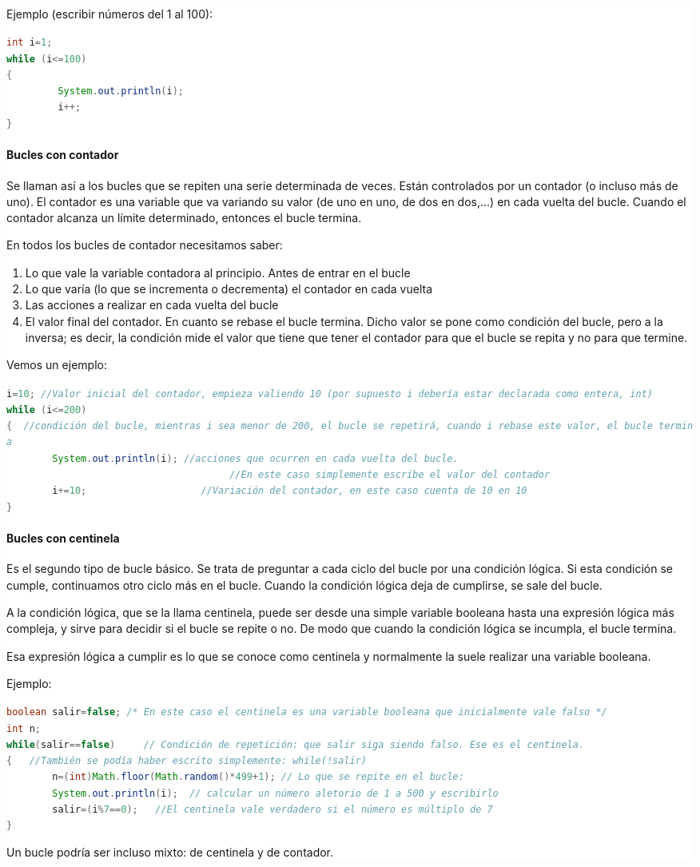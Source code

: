 Ejemplo (escribir números del 1 al 100):

```java
int i=1;
while (i<=100)
{
         System.out.println(i);
         i++;
}
```

####  Bucles con contador

Se llaman así a los bucles que se repiten una serie determinada de veces. Están controlados por un contador (o incluso más de uno). El contador es una variable que va variando su valor (de uno en uno, de dos en dos,…) en cada vuelta del bucle. Cuando el contador alcanza un límite determinado, entonces el bucle termina.

En todos los bucles de contador necesitamos saber:

1. Lo que vale la variable contadora al principio. Antes de entrar en el bucle
2. Lo que varía (lo que se incrementa o decrementa) el contador en cada vuelta
3. Las acciones a realizar en cada vuelta del bucle
4. El valor final del contador. En cuanto se rebase el bucle termina. Dicho valor se pone como condición del bucle, pero a la inversa; es decir, la condición mide el valor que tiene que tener el contador para que el bucle se repita y no para que termine.

Vemos un ejemplo:

```java
i=10; //Valor inicial del contador, empieza valiendo 10 (por supuesto i debería estar declarada como entera, int) 
while (i<=200)
{  //condición del bucle, mientras i sea menor de 200, el bucle se repetirá, cuando i rebase este valor, el bucle termina
        System.out.println(i); //acciones que ocurren en cada vuelta del bucle. 
                                       //En este caso simplemente escribe el valor del contador
        i+=10;                    //Variación del contador, en este caso cuenta de 10 en 10
}
```

####  Bucles con centinela

Es el segundo tipo de bucle básico. Se trata de preguntar a cada ciclo del bucle por una condición lógica. Si esta condición se cumple, continuamos otro ciclo más en el bucle. Cuando la condición lógica deja de cumplirse, se sale del bucle.

A la condición lógica, que se la llama centinela, puede ser desde una simple variable booleana hasta una expresión lógica más compleja, y sirve para decidir si el bucle se repite o no. De modo que cuando la condición lógica se incumpla, el bucle termina.

Esa expresión lógica a cumplir es lo que se conoce como centinela y normalmente la suele realizar una variable booleana.

Ejemplo:

```java
boolean salir=false; /* En este caso el centinela es una variable booleana que inicialmente vale falso */
int n;
while(salir==false) 	// Condición de repetición: que salir siga siendo falso. Ese es el centinela. 
{	//También se podía haber escrito simplemente: while(!salir)
        n=(int)Math.floor(Math.random()*499+1); // Lo que se repite en el bucle:
        System.out.println(i); 	// calcular un número aletorio de 1 a 500 y escribirlo
        salir=(i%7==0);   //El centinela vale verdadero si el número es múltiplo de 7 
}
```
Un bucle podría ser incluso mixto: de centinela y de contador. 
